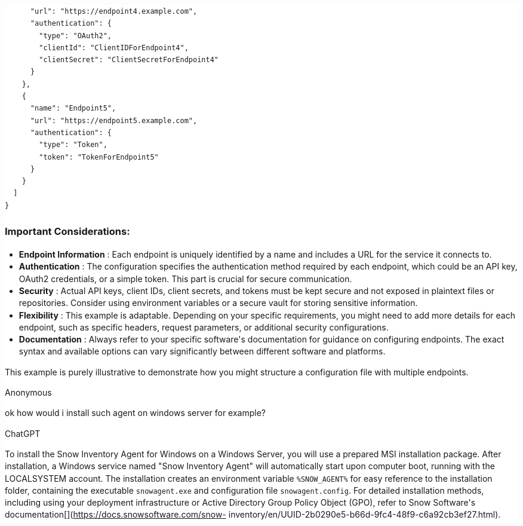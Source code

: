           "url": "https://endpoint4.example.com",
          "authentication": {
            "type": "OAuth2",
            "clientId": "ClientIDForEndpoint4",
            "clientSecret": "ClientSecretForEndpoint4"
          }
        },
        {
          "name": "Endpoint5",
          "url": "https://endpoint5.example.com",
          "authentication": {
            "type": "Token",
            "token": "TokenForEndpoint5"
          }
        }
      ]
    }
    

### Important Considerations:

  *  **Endpoint Information** : Each endpoint is uniquely identified by a name and includes a URL for the service it connects to.
  *  **Authentication** : The configuration specifies the authentication method required by each endpoint, which could be an API key, OAuth2 credentials, or a simple token. This part is crucial for secure communication.
  *  **Security** : Actual API keys, client IDs, client secrets, and tokens must be kept secure and not exposed in plaintext files or repositories. Consider using environment variables or a secure vault for storing sensitive information.
  *  **Flexibility** : This example is adaptable. Depending on your specific requirements, you might need to add more details for each endpoint, such as specific headers, request parameters, or additional security configurations.
  *  **Documentation** : Always refer to your specific software's documentation for guidance on configuring endpoints. The exact syntax and available options can vary significantly between different software and platforms.

This example is purely illustrative to demonstrate how you might structure a
configuration file with multiple endpoints.

Anonymous

ok how would i install such agent on windows server for example?

ChatGPT

To install the Snow Inventory Agent for Windows on a Windows Server, you will
use a prepared MSI installation package. After installation, a Windows service
named "Snow Inventory Agent" will automatically start upon computer boot,
running with the LOCALSYSTEM account. The installation creates an environment
variable `%SNOW_AGENT%` for easy reference to the installation folder,
containing the executable `snowagent.exe` and configuration file
`snowagent.config`. For detailed installation methods, including using your
deployment infrastructure or Active Directory Group Policy Object (GPO), refer
to Snow Software's documentation​[](https://docs.snowsoftware.com/snow-
inventory/en/UUID-2b0290e5-b66d-9fc4-48f9-c6a92cb3ef27.html)​.
